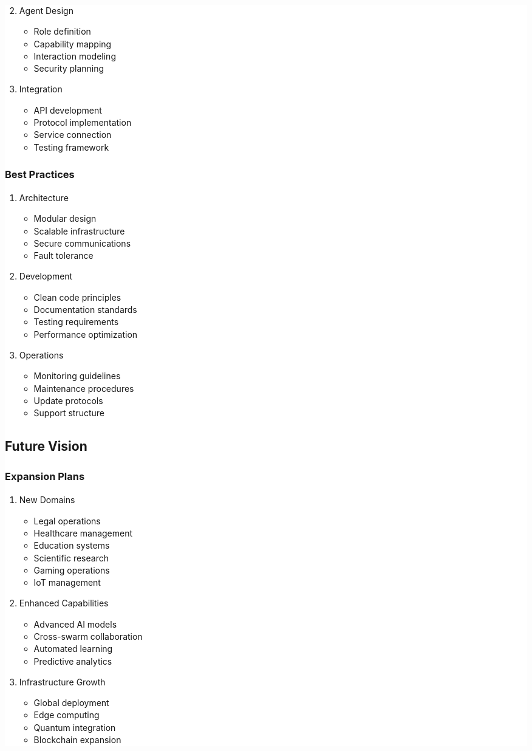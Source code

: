 2. Agent Design
   - Role definition
   - Capability mapping
   - Interaction modeling
   - Security planning

3. Integration
   - API development
   - Protocol implementation
   - Service connection
   - Testing framework

### Best Practices
1. Architecture
   - Modular design
   - Scalable infrastructure
   - Secure communications
   - Fault tolerance

2. Development
   - Clean code principles
   - Documentation standards
   - Testing requirements
   - Performance optimization

3. Operations
   - Monitoring guidelines
   - Maintenance procedures
   - Update protocols
   - Support structure

## Future Vision

### Expansion Plans
1. New Domains
   - Legal operations
   - Healthcare management
   - Education systems
   - Scientific research
   - Gaming operations
   - IoT management

2. Enhanced Capabilities
   - Advanced AI models
   - Cross-swarm collaboration
   - Automated learning
   - Predictive analytics

3. Infrastructure Growth
   - Global deployment
   - Edge computing
   - Quantum integration
   - Blockchain expansion
